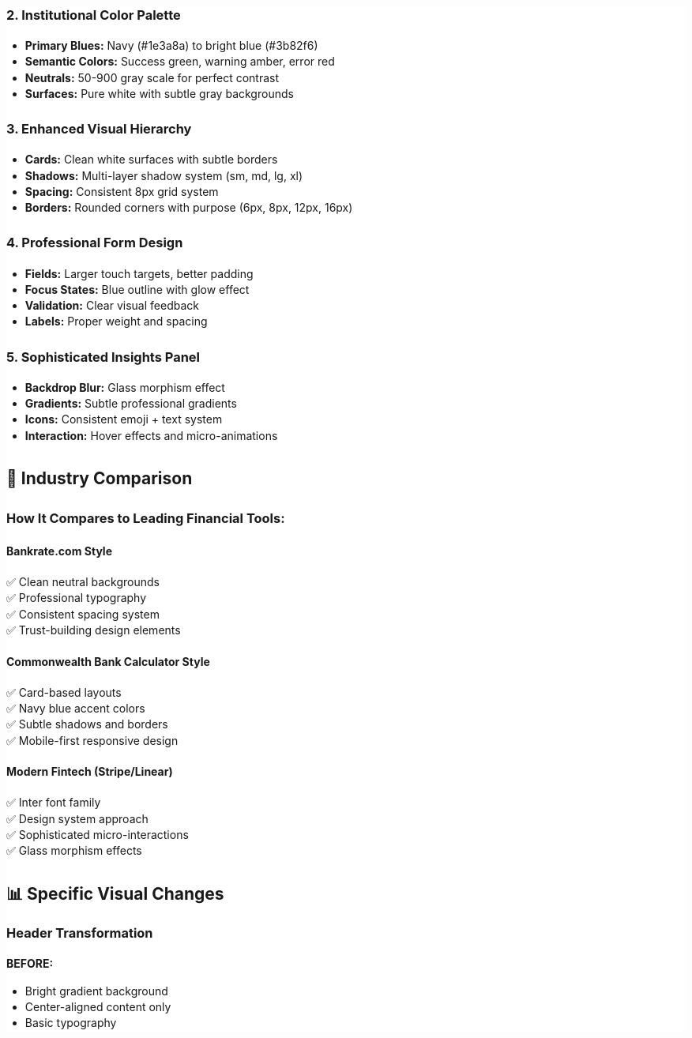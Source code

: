 ### 2. **Institutional Color Palette**
- **Primary Blues:** Navy (#1e3a8a) to bright blue (#3b82f6)
- **Semantic Colors:** Success green, warning amber, error red
- **Neutrals:** 50-900 gray scale for perfect contrast
- **Surfaces:** Pure white with subtle gray backgrounds

### 3. **Enhanced Visual Hierarchy**
- **Cards:** Clean white surfaces with subtle borders
- **Shadows:** Multi-layer shadow system (sm, md, lg, xl)
- **Spacing:** Consistent 8px grid system
- **Borders:** Rounded corners with purpose (6px, 8px, 12px, 16px)

### 4. **Professional Form Design**
- **Fields:** Larger touch targets, better padding
- **Focus States:** Blue outline with glow effect
- **Validation:** Clear visual feedback
- **Labels:** Proper weight and spacing

### 5. **Sophisticated Insights Panel**
- **Backdrop Blur:** Glass morphism effect
- **Gradients:** Subtle professional gradients
- **Icons:** Consistent emoji + text system
- **Interaction:** Hover effects and micro-animations

## 💼 Industry Comparison

### How It Compares to Leading Financial Tools:

#### **Bankrate.com Style**
✅ Clean neutral backgrounds  
✅ Professional typography  
✅ Consistent spacing system  
✅ Trust-building design elements  

#### **Commonwealth Bank Calculator Style**
✅ Card-based layouts  
✅ Navy blue accent colors  
✅ Subtle shadows and borders  
✅ Mobile-first responsive design  

#### **Modern Fintech (Stripe/Linear)**
✅ Inter font family  
✅ Design system approach  
✅ Sophisticated micro-interactions  
✅ Glass morphism effects  

## 📊 Specific Visual Changes

### Header Transformation
**BEFORE:**
- Bright gradient background
- Center-aligned content only
- Basic typography
